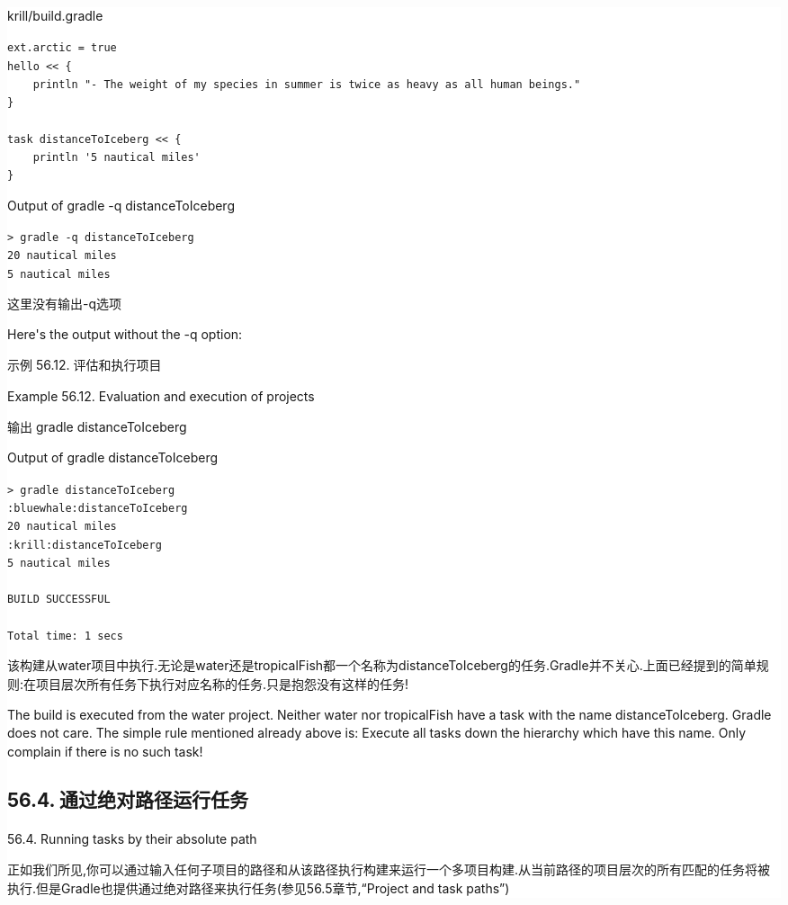 krill/build.gradle

```
ext.arctic = true
hello << {
    println "- The weight of my species in summer is twice as heavy as all human beings."
}

task distanceToIceberg << {
    println '5 nautical miles'
}
```

Output of gradle -q distanceToIceberg
```
> gradle -q distanceToIceberg
20 nautical miles
5 nautical miles
```

这里没有输出-q选项

Here's the output without the -q option:

示例 56.12. 评估和执行项目

Example 56.12. Evaluation and execution of projects

输出 gradle distanceToIceberg

Output of gradle distanceToIceberg

```
> gradle distanceToIceberg
:bluewhale:distanceToIceberg
20 nautical miles
:krill:distanceToIceberg
5 nautical miles

BUILD SUCCESSFUL

Total time: 1 secs
```

该构建从water项目中执行.无论是water还是tropicalFish都一个名称为distanceToIceberg的任务.Gradle并不关心.上面已经提到的简单规则:在项目层次所有任务下执行对应名称的任务.只是抱怨没有这样的任务!

The build is executed from the water project. Neither water nor tropicalFish have a task with the name distanceToIceberg. Gradle does not care. The simple rule mentioned already above is: Execute all tasks down the hierarchy which have this name. Only complain if there is no such task!

## **56.4. 通过绝对路径运行任务**

56.4. Running tasks by their absolute path

正如我们所见,你可以通过输入任何子项目的路径和从该路径执行构建来运行一个多项目构建.从当前路径的项目层次的所有匹配的任务将被执行.但是Gradle也提供通过绝对路径来执行任务(参见56.5章节,“Project and task paths”)
